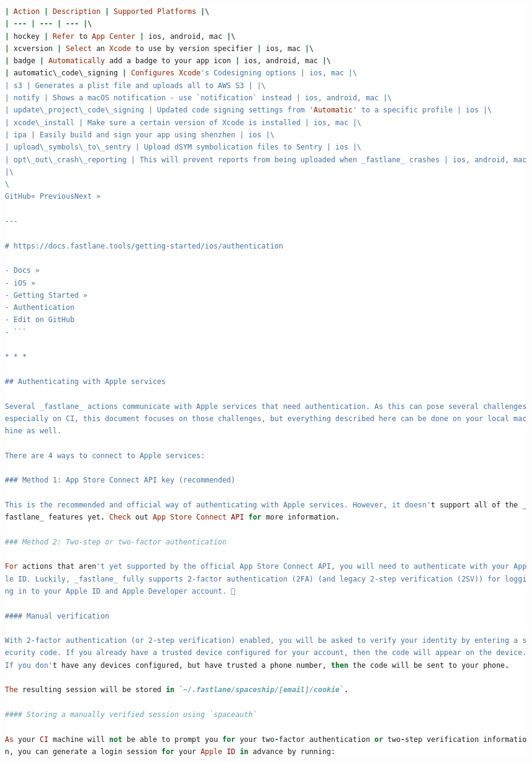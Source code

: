 ```ruby hljs
| Action | Description | Supported Platforms |\
| --- | --- | --- |\
| hockey | Refer to App Center | ios, android, mac |\
| xcversion | Select an Xcode to use by version specifier | ios, mac |\
| badge | Automatically add a badge to your app icon | ios, android, mac |\
| automatic\_code\_signing | Configures Xcode's Codesigning options | ios, mac |\
| s3 | Generates a plist file and uploads all to AWS S3 | |\
| notify | Shows a macOS notification - use `notification` instead | ios, android, mac |\
| update\_project\_code\_signing | Updated code signing settings from 'Automatic' to a specific profile | ios |\
| xcode\_install | Make sure a certain version of Xcode is installed | ios, mac |\
| ipa | Easily build and sign your app using shenzhen | ios |\
| upload\_symbols\_to\_sentry | Upload dSYM symbolication files to Sentry | ios |\
| opt\_out\_crash\_reporting | This will prevent reports from being uploaded when _fastlane_ crashes | ios, android, mac |\
\
GitHub« PreviousNext »

---

# https://docs.fastlane.tools/getting-started/ios/authentication

- Docs »
- iOS »
- Getting Started »
- Authentication
- Edit on GitHub
- ```

* * *

## Authenticating with Apple services

Several _fastlane_ actions communicate with Apple services that need authentication. As this can pose several challenges especially on CI, this document focuses on those challenges, but everything described here can be done on your local machine as well.

There are 4 ways to connect to Apple services:

### Method 1: App Store Connect API key (recommended)

This is the recommended and official way of authenticating with Apple services. However, it doesn't support all of the _fastlane_ features yet. Check out App Store Connect API for more information.

### Method 2: Two-step or two-factor authentication

For actions that aren't yet supported by the official App Store Connect API, you will need to authenticate with your Apple ID. Luckily, _fastlane_ fully supports 2-factor authentication (2FA) (and legacy 2-step verification (2SV)) for logging in to your Apple ID and Apple Developer account. 🌟

#### Manual verification

With 2-factor authentication (or 2-step verification) enabled, you will be asked to verify your identity by entering a security code. If you already have a trusted device configured for your account, then the code will appear on the device. If you don't have any devices configured, but have trusted a phone number, then the code will be sent to your phone.

The resulting session will be stored in `~/.fastlane/spaceship/[email]/cookie`.

#### Storing a manually verified session using `spaceauth`

As your CI machine will not be able to prompt you for your two-factor authentication or two-step verification information, you can generate a login session for your Apple ID in advance by running:
```